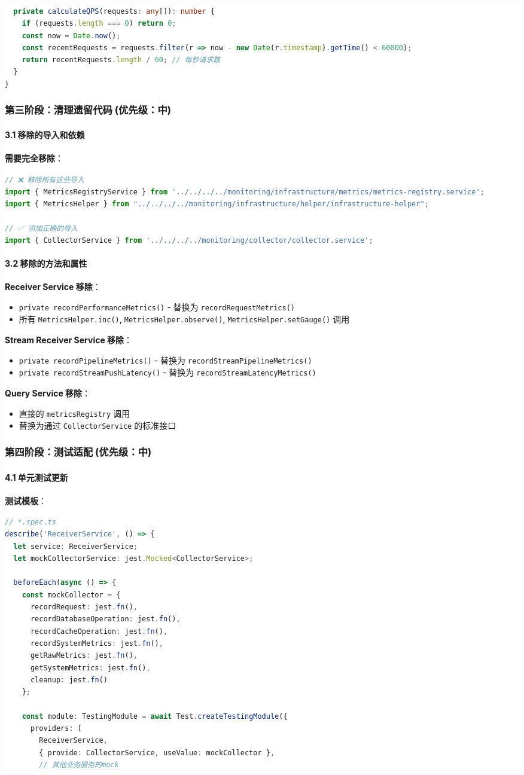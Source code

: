```typescript
  private calculateQPS(requests: any[]): number {
    if (requests.length === 0) return 0;
    const now = Date.now();
    const recentRequests = requests.filter(r => now - new Date(r.timestamp).getTime() < 60000);
    return recentRequests.length / 60; // 每秒请求数
  }
}
```

### **第三阶段：清理遗留代码** (优先级：中)

#### **3.1 移除的导入和依赖**

**需要完全移除**：
```typescript
// ❌ 移除所有这些导入
import { MetricsRegistryService } from '../../../../monitoring/infrastructure/metrics/metrics-registry.service';
import { MetricsHelper } from "../../../../monitoring/infrastructure/helper/infrastructure-helper";

// ✅ 添加正确的导入
import { CollectorService } from '../../../../monitoring/collector/collector.service';
```

#### **3.2 移除的方法和属性**

**Receiver Service 移除**：
- `private recordPerformanceMetrics()` - 替换为 `recordRequestMetrics()`
- 所有 `MetricsHelper.inc()`, `MetricsHelper.observe()`, `MetricsHelper.setGauge()` 调用

**Stream Receiver Service 移除**：
- `private recordPipelineMetrics()` - 替换为 `recordStreamPipelineMetrics()`
- `private recordStreamPushLatency()` - 替换为 `recordStreamLatencyMetrics()`

**Query Service 移除**：
- 直接的 `metricsRegistry` 调用
- 替换为通过 `CollectorService` 的标准接口

### **第四阶段：测试适配** (优先级：中)

#### **4.1 单元测试更新**

**测试模板**：
```typescript
// *.spec.ts
describe('ReceiverService', () => {
  let service: ReceiverService;
  let mockCollectorService: jest.Mocked<CollectorService>;

  beforeEach(async () => {
    const mockCollector = {
      recordRequest: jest.fn(),
      recordDatabaseOperation: jest.fn(),
      recordCacheOperation: jest.fn(),
      recordSystemMetrics: jest.fn(),
      getRawMetrics: jest.fn(),
      getSystemMetrics: jest.fn(),
      cleanup: jest.fn()
    };

    const module: TestingModule = await Test.createTestingModule({
      providers: [
        ReceiverService,
        { provide: CollectorService, useValue: mockCollector },
        // 其他业务服务的mock
```